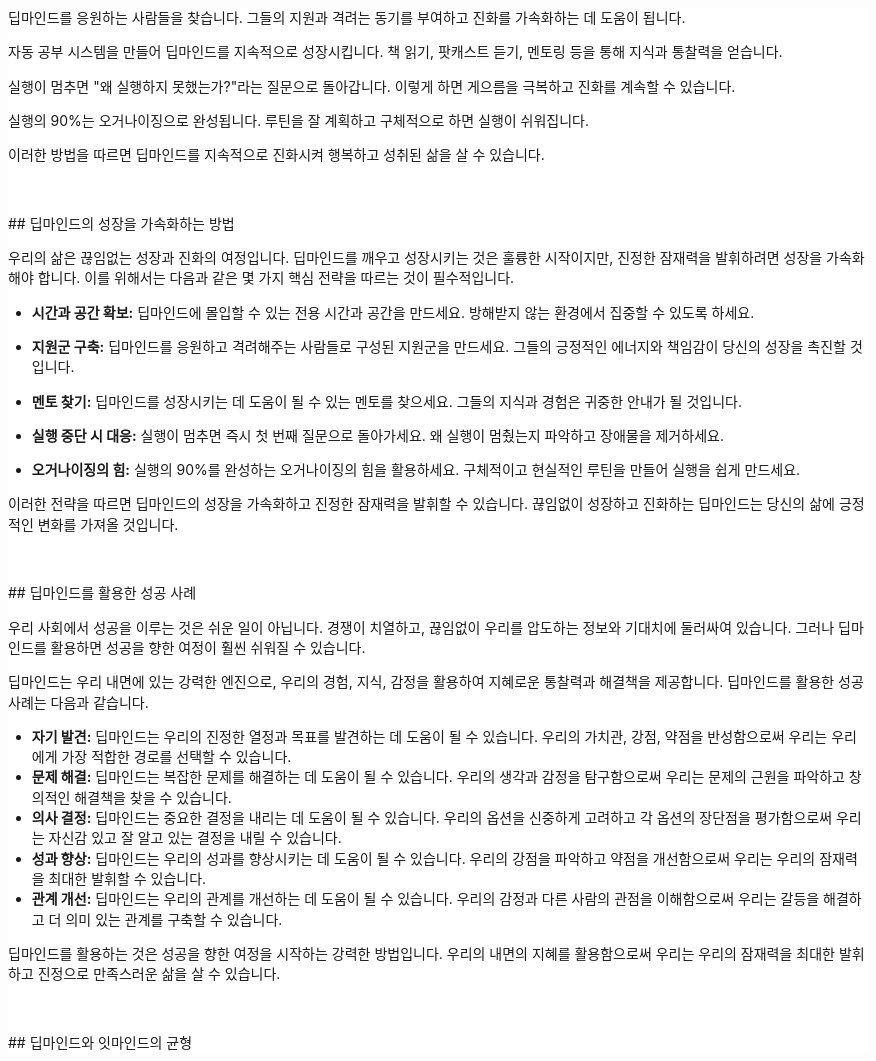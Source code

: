 
딥마인드를 응원하는 사람들을 찾습니다. 그들의 지원과 격려는 동기를 부여하고 진화를 가속화하는 데 도움이 됩니다.


자동 공부 시스템을 만들어 딥마인드를 지속적으로 성장시킵니다. 책 읽기, 팟캐스트 듣기, 멘토링 등을 통해 지식과 통찰력을 얻습니다.


실행이 멈추면 "왜 실행하지 못했는가?"라는 질문으로 돌아갑니다. 이렇게 하면 게으름을 극복하고 진화를 계속할 수 있습니다.


실행의 90%는 오거나이징으로 완성됩니다. 루틴을 잘 계획하고 구체적으로 하면 실행이 쉬워집니다.

이러한 방법을 따르면 딥마인드를 지속적으로 진화시켜 행복하고 성취된 삶을 살 수 있습니다.

<p>&nbsp;</p>
## 딥마인드의 성장을 가속화하는 방법

우리의 삶은 끊임없는 성장과 진화의 여정입니다. 딥마인드를 깨우고 성장시키는 것은 훌륭한 시작이지만, 진정한 잠재력을 발휘하려면 성장을 가속화해야 합니다. 이를 위해서는 다음과 같은 몇 가지 핵심 전략을 따르는 것이 필수적입니다.

- **시간과 공간 확보:** 딥마인드에 몰입할 수 있는 전용 시간과 공간을 만드세요. 방해받지 않는 환경에서 집중할 수 있도록 하세요.

- **지원군 구축:** 딥마인드를 응원하고 격려해주는 사람들로 구성된 지원군을 만드세요. 그들의 긍정적인 에너지와 책임감이 당신의 성장을 촉진할 것입니다.

- **멘토 찾기:** 딥마인드를 성장시키는 데 도움이 될 수 있는 멘토를 찾으세요. 그들의 지식과 경험은 귀중한 안내가 될 것입니다.

- **실행 중단 시 대응:** 실행이 멈추면 즉시 첫 번째 질문으로 돌아가세요. 왜 실행이 멈췄는지 파악하고 장애물을 제거하세요.

- **오거나이징의 힘:** 실행의 90%를 완성하는 오거나이징의 힘을 활용하세요. 구체적이고 현실적인 루틴을 만들어 실행을 쉽게 만드세요.

이러한 전략을 따르면 딥마인드의 성장을 가속화하고 진정한 잠재력을 발휘할 수 있습니다. 끊임없이 성장하고 진화하는 딥마인드는 당신의 삶에 긍정적인 변화를 가져올 것입니다.

<p>&nbsp;</p>
## 딥마인드를 활용한 성공 사례

우리 사회에서 성공을 이루는 것은 쉬운 일이 아닙니다. 경쟁이 치열하고, 끊임없이 우리를 압도하는 정보와 기대치에 둘러싸여 있습니다. 그러나 딥마인드를 활용하면 성공을 향한 여정이 훨씬 쉬워질 수 있습니다.

딥마인드는 우리 내면에 있는 강력한 엔진으로, 우리의 경험, 지식, 감정을 활용하여 지혜로운 통찰력과 해결책을 제공합니다. 딥마인드를 활용한 성공 사례는 다음과 같습니다.

* **자기 발견:** 딥마인드는 우리의 진정한 열정과 목표를 발견하는 데 도움이 될 수 있습니다. 우리의 가치관, 강점, 약점을 반성함으로써 우리는 우리에게 가장 적합한 경로를 선택할 수 있습니다.
* **문제 해결:** 딥마인드는 복잡한 문제를 해결하는 데 도움이 될 수 있습니다. 우리의 생각과 감정을 탐구함으로써 우리는 문제의 근원을 파악하고 창의적인 해결책을 찾을 수 있습니다.
* **의사 결정:** 딥마인드는 중요한 결정을 내리는 데 도움이 될 수 있습니다. 우리의 옵션을 신중하게 고려하고 각 옵션의 장단점을 평가함으로써 우리는 자신감 있고 잘 알고 있는 결정을 내릴 수 있습니다.
* **성과 향상:** 딥마인드는 우리의 성과를 향상시키는 데 도움이 될 수 있습니다. 우리의 강점을 파악하고 약점을 개선함으로써 우리는 우리의 잠재력을 최대한 발휘할 수 있습니다.
* **관계 개선:** 딥마인드는 우리의 관계를 개선하는 데 도움이 될 수 있습니다. 우리의 감정과 다른 사람의 관점을 이해함으로써 우리는 갈등을 해결하고 더 의미 있는 관계를 구축할 수 있습니다.

딥마인드를 활용하는 것은 성공을 향한 여정을 시작하는 강력한 방법입니다. 우리의 내면의 지혜를 활용함으로써 우리는 우리의 잠재력을 최대한 발휘하고 진정으로 만족스러운 삶을 살 수 있습니다.

<p>&nbsp;</p>
## 딥마인드와 잇마인드의 균형


